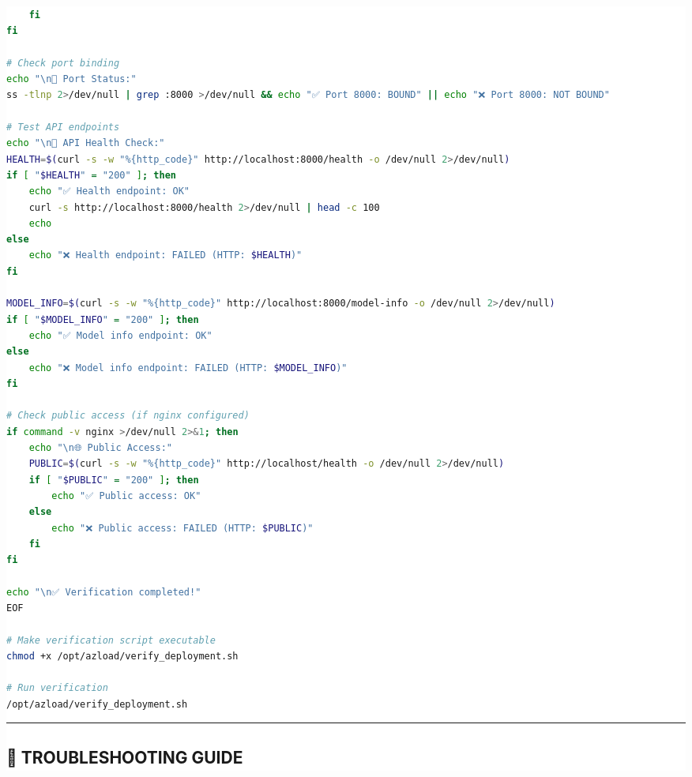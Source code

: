 ```bash
    fi
fi

# Check port binding
echo "\n🔌 Port Status:"
ss -tlnp 2>/dev/null | grep :8000 >/dev/null && echo "✅ Port 8000: BOUND" || echo "❌ Port 8000: NOT BOUND"

# Test API endpoints
echo "\n🏥 API Health Check:"
HEALTH=$(curl -s -w "%{http_code}" http://localhost:8000/health -o /dev/null 2>/dev/null)
if [ "$HEALTH" = "200" ]; then
    echo "✅ Health endpoint: OK"
    curl -s http://localhost:8000/health 2>/dev/null | head -c 100
    echo
else
    echo "❌ Health endpoint: FAILED (HTTP: $HEALTH)"
fi

MODEL_INFO=$(curl -s -w "%{http_code}" http://localhost:8000/model-info -o /dev/null 2>/dev/null)
if [ "$MODEL_INFO" = "200" ]; then
    echo "✅ Model info endpoint: OK"
else
    echo "❌ Model info endpoint: FAILED (HTTP: $MODEL_INFO)"
fi

# Check public access (if nginx configured)
if command -v nginx >/dev/null 2>&1; then
    echo "\n🌐 Public Access:"
    PUBLIC=$(curl -s -w "%{http_code}" http://localhost/health -o /dev/null 2>/dev/null)
    if [ "$PUBLIC" = "200" ]; then
        echo "✅ Public access: OK"
    else
        echo "❌ Public access: FAILED (HTTP: $PUBLIC)"
    fi
fi

echo "\n✅ Verification completed!"
EOF

# Make verification script executable
chmod +x /opt/azload/verify_deployment.sh

# Run verification
/opt/azload/verify_deployment.sh
```

---

## 🚨 **TROUBLESHOOTING GUIDE**
